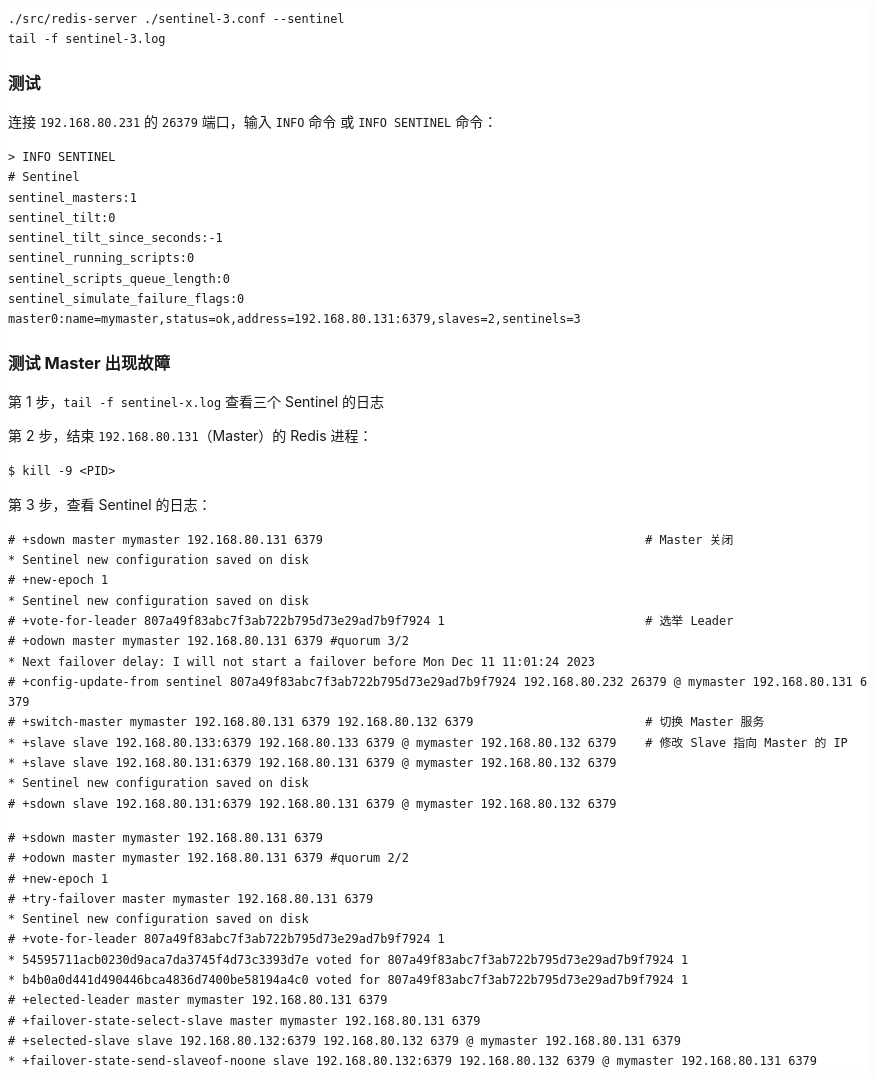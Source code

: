 ```text
./src/redis-server ./sentinel-3.conf --sentinel
tail -f sentinel-3.log
```

### 测试

连接 `192.168.80.231` 的 `26379` 端口，输入 `INFO` 命令 或 `INFO SENTINEL` 命令：

```text
> INFO SENTINEL
# Sentinel
sentinel_masters:1
sentinel_tilt:0
sentinel_tilt_since_seconds:-1
sentinel_running_scripts:0
sentinel_scripts_queue_length:0
sentinel_simulate_failure_flags:0
master0:name=mymaster,status=ok,address=192.168.80.131:6379,slaves=2,sentinels=3
```

### 测试 Master 出现故障

第 1 步，`tail -f sentinel-x.log` 查看三个 Sentinel 的日志

第 2 步，结束 `192.168.80.131`（Master）的  Redis 进程：

```text
$ kill -9 <PID>
```

第 3 步，查看 Sentinel 的日志：

```text
# +sdown master mymaster 192.168.80.131 6379                                             # Master 关闭
* Sentinel new configuration saved on disk
# +new-epoch 1
* Sentinel new configuration saved on disk
# +vote-for-leader 807a49f83abc7f3ab722b795d73e29ad7b9f7924 1                            # 选举 Leader
# +odown master mymaster 192.168.80.131 6379 #quorum 3/2
* Next failover delay: I will not start a failover before Mon Dec 11 11:01:24 2023
# +config-update-from sentinel 807a49f83abc7f3ab722b795d73e29ad7b9f7924 192.168.80.232 26379 @ mymaster 192.168.80.131 6379
# +switch-master mymaster 192.168.80.131 6379 192.168.80.132 6379                        # 切换 Master 服务
* +slave slave 192.168.80.133:6379 192.168.80.133 6379 @ mymaster 192.168.80.132 6379    # 修改 Slave 指向 Master 的 IP
* +slave slave 192.168.80.131:6379 192.168.80.131 6379 @ mymaster 192.168.80.132 6379
* Sentinel new configuration saved on disk
# +sdown slave 192.168.80.131:6379 192.168.80.131 6379 @ mymaster 192.168.80.132 6379
```

```text
# +sdown master mymaster 192.168.80.131 6379
# +odown master mymaster 192.168.80.131 6379 #quorum 2/2
# +new-epoch 1
# +try-failover master mymaster 192.168.80.131 6379
* Sentinel new configuration saved on disk
# +vote-for-leader 807a49f83abc7f3ab722b795d73e29ad7b9f7924 1
* 54595711acb0230d9aca7da3745f4d73c3393d7e voted for 807a49f83abc7f3ab722b795d73e29ad7b9f7924 1
* b4b0a0d441d490446bca4836d7400be58194a4c0 voted for 807a49f83abc7f3ab722b795d73e29ad7b9f7924 1
# +elected-leader master mymaster 192.168.80.131 6379
# +failover-state-select-slave master mymaster 192.168.80.131 6379
# +selected-slave slave 192.168.80.132:6379 192.168.80.132 6379 @ mymaster 192.168.80.131 6379
* +failover-state-send-slaveof-noone slave 192.168.80.132:6379 192.168.80.132 6379 @ mymaster 192.168.80.131 6379
```
